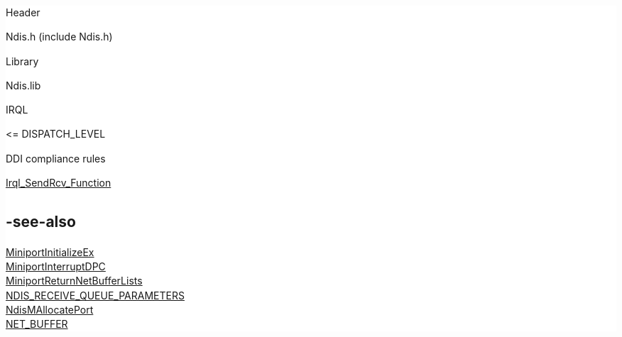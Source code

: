 </td>
</tr>
<tr>
<th width="30%">
<p>Header</p>
</th>
<td width="70%">
<dl>
<dt>Ndis.h (include Ndis.h)</dt>
</dl>
</td>
</tr>
<tr>
<th width="30%">
<p>Library</p>
</th>
<td width="70%">
<dl>
<dt>Ndis.lib</dt>
</dl>
</td>
</tr>
<tr>
<th width="30%">
<p>IRQL</p>
</th>
<td width="70%">
<p>&lt;= DISPATCH_LEVEL</p>
</td>
</tr>
<tr>
<th width="30%">
<p>DDI compliance rules</p>
</th>
<td width="70%">
<a href="devtest.ndis_irql_sendrcv_function">Irql_SendRcv_Function</a>
</td>
</tr>
</table>

## -see-also
<dl>
<dt>
<a href="..\ndis\nc-ndis-miniport-initialize.md">MiniportInitializeEx</a>
</dt>
<dt>
<a href="..\ndis\nc-ndis-miniport-interrupt-dpc.md">MiniportInterruptDPC</a>
</dt>
<dt>
<a href="..\ndis\nc-ndis-miniport-return-net-buffer-lists.md">
   MiniportReturnNetBufferLists</a>
</dt>
<dt>
<a href="..\ntddndis\ns-ntddndis--ndis-receive-queue-parameters.md">NDIS_RECEIVE_QUEUE_PARAMETERS</a>
</dt>
<dt>
<a href="..\ndis\nf-ndis-ndismallocateport.md">NdisMAllocatePort</a>
</dt>
<dt>
<a href="..\ndis\ns-ndis--net-buffer.md">NET_BUFFER</a>
</dt>
<dt>